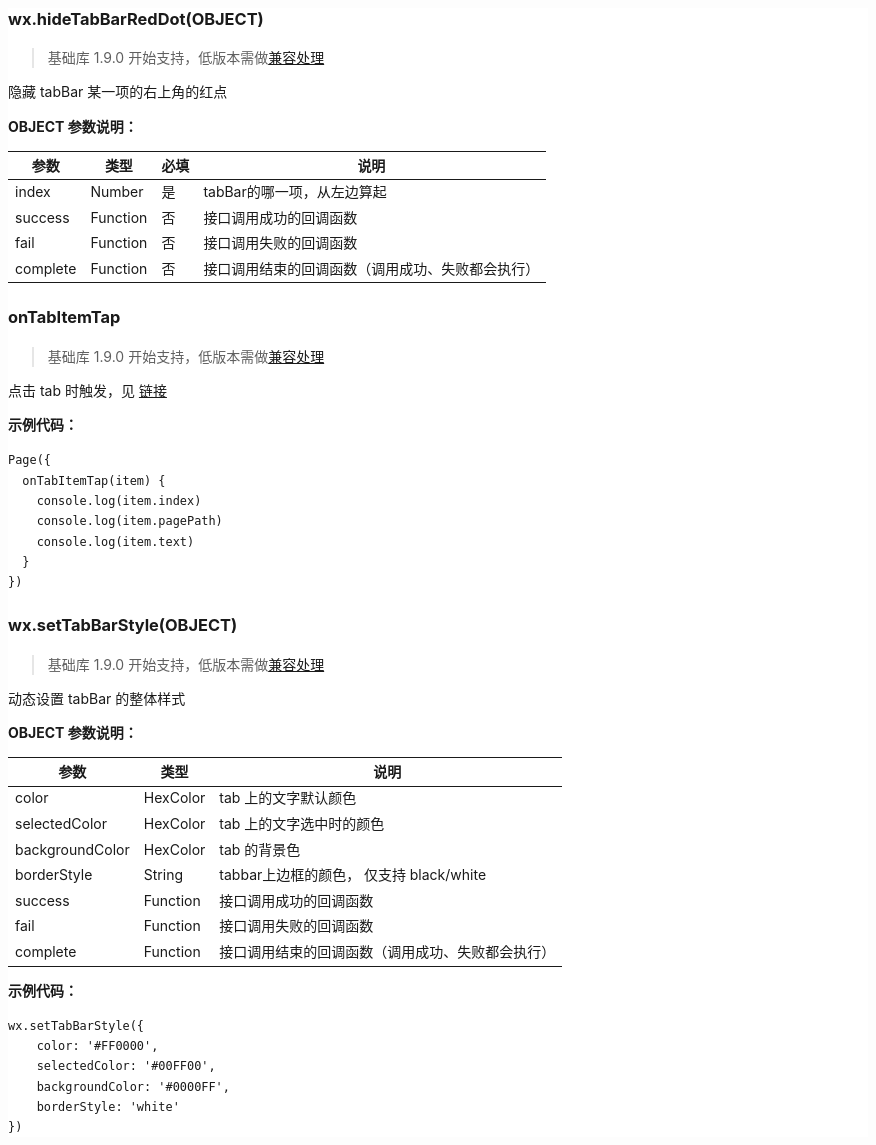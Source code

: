 ### wx.hideTabBarRedDot(OBJECT)

> 基础库 1.9.0 开始支持，低版本需做[兼容处理](https://mp.weixin.qq.com/debug/wxadoc/dev/framework/compatibility.html)

隐藏 tabBar 某一项的右上角的红点

**OBJECT 参数说明：**

  参数       |  类型       |  必填 |  说明                       
-------------|-------------|-------|-----------------------------
  index      |  Number     |  是   |  tabBar的哪一项，从左边算起 
  success    |  Function   |  否   |  接口调用成功的回调函数     
  fail       |  Function   |  否   |  接口调用失败的回调函数     
  complete   |  Function   |  否   |接口调用结束的回调函数（调用成功、失败都会执行）

### onTabItemTap

> 基础库 1.9.0 开始支持，低版本需做[兼容处理](https://mp.weixin.qq.com/debug/wxadoc/dev/framework/compatibility.html)

点击 tab 时触发，见 [链接](https://mp.weixin.qq.com/debug/wxadoc/dev/framework/app-service/page.html)

**示例代码：**

    Page({
      onTabItemTap(item) {
        console.log(item.index)
        console.log(item.pagePath)
        console.log(item.text)
      }
    })
    

### wx.setTabBarStyle(OBJECT)

> 基础库 1.9.0 开始支持，低版本需做[兼容处理](https://mp.weixin.qq.com/debug/wxadoc/dev/framework/compatibility.html)

动态设置 tabBar 的整体样式

**OBJECT 参数说明：**

  参数              |  类型       |  说明                            
--------------------|-------------|----------------------------------
  color             |  HexColor   |  tab 上的文字默认颜色            
  selectedColor     |  HexColor   |  tab 上的文字选中时的颜色        
  backgroundColor   |  HexColor   |  tab 的背景色                    
  borderStyle       |  String     |tabbar上边框的颜色， 仅支持 black/white
  success           |  Function   |  接口调用成功的回调函数          
  fail              |  Function   |  接口调用失败的回调函数          
  complete          |  Function   |接口调用结束的回调函数（调用成功、失败都会执行）

**示例代码：**

    wx.setTabBarStyle({
        color: '#FF0000',
        selectedColor: '#00FF00',
        backgroundColor: '#0000FF',
        borderStyle: 'white'
    })
    